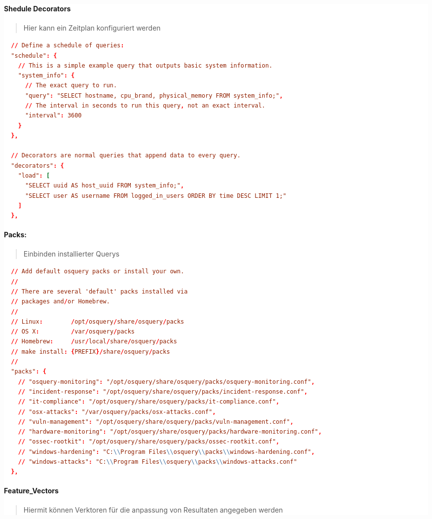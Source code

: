 #### Shedule Decorators
>Hier kann ein Zeitplan konfiguriert werden

```conf
  // Define a schedule of queries:
  "schedule": {
    // This is a simple example query that outputs basic system information.
    "system_info": {
      // The exact query to run.
      "query": "SELECT hostname, cpu_brand, physical_memory FROM system_info;",
      // The interval in seconds to run this query, not an exact interval.
      "interval": 3600
    }
  },

  // Decorators are normal queries that append data to every query.
  "decorators": {
    "load": [
      "SELECT uuid AS host_uuid FROM system_info;",
      "SELECT user AS username FROM logged_in_users ORDER BY time DESC LIMIT 1;"
    ]
  },
```

#### Packs:
> Einbinden installierter Querys

```conf
  // Add default osquery packs or install your own.
  //
  // There are several 'default' packs installed via
  // packages and/or Homebrew.
  //
  // Linux:        /opt/osquery/share/osquery/packs
  // OS X:         /var/osquery/packs
  // Homebrew:     /usr/local/share/osquery/packs
  // make install: {PREFIX}/share/osquery/packs
  //
  "packs": {
    // "osquery-monitoring": "/opt/osquery/share/osquery/packs/osquery-monitoring.conf",
    // "incident-response": "/opt/osquery/share/osquery/packs/incident-response.conf",
    // "it-compliance": "/opt/osquery/share/osquery/packs/it-compliance.conf",
    // "osx-attacks": "/var/osquery/packs/osx-attacks.conf",
    // "vuln-management": "/opt/osquery/share/osquery/packs/vuln-management.conf",
    // "hardware-monitoring": "/opt/osquery/share/osquery/packs/hardware-monitoring.conf",
    // "ossec-rootkit": "/opt/osquery/share/osquery/packs/ossec-rootkit.conf",
    // "windows-hardening": "C:\\Program Files\\osquery\\packs\\windows-hardening.conf",
    // "windows-attacks": "C:\\Program Files\\osquery\\packs\\windows-attacks.conf"
  },
```

#### Feature_Vectors
> Hiermit können Verktoren für die anpassung von Resultaten angegeben werden
